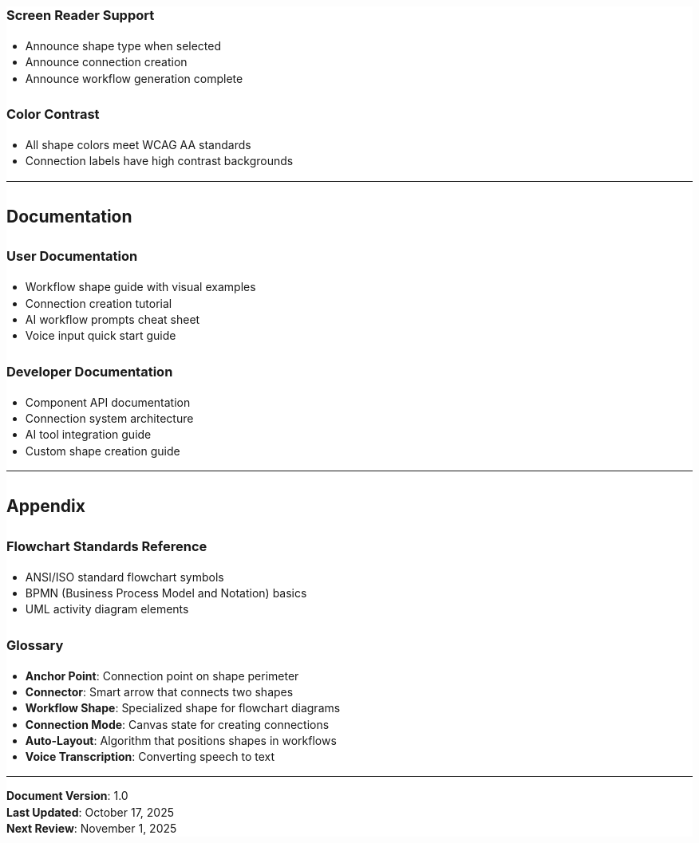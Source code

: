 ### Screen Reader Support
- Announce shape type when selected
- Announce connection creation
- Announce workflow generation complete

### Color Contrast
- All shape colors meet WCAG AA standards
- Connection labels have high contrast backgrounds

---

## Documentation

### User Documentation
- Workflow shape guide with visual examples
- Connection creation tutorial
- AI workflow prompts cheat sheet
- Voice input quick start guide

### Developer Documentation
- Component API documentation
- Connection system architecture
- AI tool integration guide
- Custom shape creation guide

---

## Appendix

### Flowchart Standards Reference
- ANSI/ISO standard flowchart symbols
- BPMN (Business Process Model and Notation) basics
- UML activity diagram elements

### Glossary
- **Anchor Point**: Connection point on shape perimeter
- **Connector**: Smart arrow that connects two shapes
- **Workflow Shape**: Specialized shape for flowchart diagrams
- **Connection Mode**: Canvas state for creating connections
- **Auto-Layout**: Algorithm that positions shapes in workflows
- **Voice Transcription**: Converting speech to text

---

**Document Version**: 1.0  
**Last Updated**: October 17, 2025  
**Next Review**: November 1, 2025

